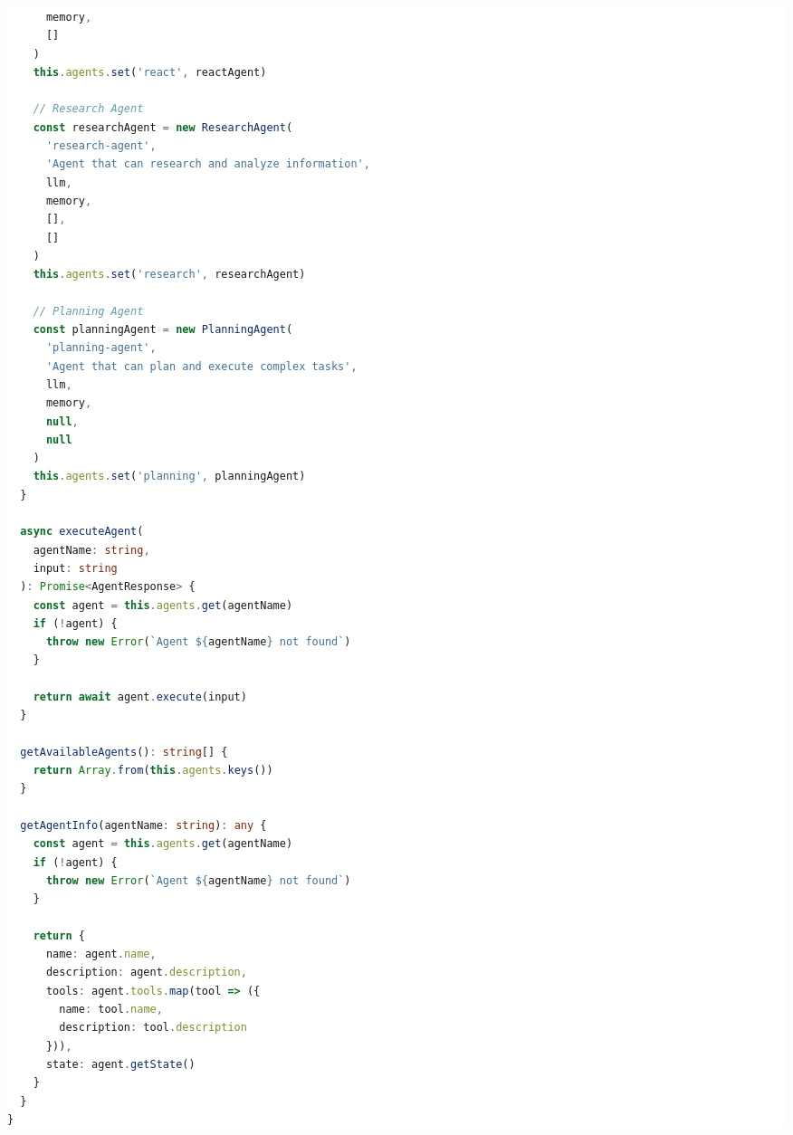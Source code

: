 ```typescript
      memory,
      []
    )
    this.agents.set('react', reactAgent)

    // Research Agent
    const researchAgent = new ResearchAgent(
      'research-agent',
      'Agent that can research and analyze information',
      llm,
      memory,
      [],
      []
    )
    this.agents.set('research', researchAgent)

    // Planning Agent
    const planningAgent = new PlanningAgent(
      'planning-agent',
      'Agent that can plan and execute complex tasks',
      llm,
      memory,
      null,
      null
    )
    this.agents.set('planning', planningAgent)
  }

  async executeAgent(
    agentName: string,
    input: string
  ): Promise<AgentResponse> {
    const agent = this.agents.get(agentName)
    if (!agent) {
      throw new Error(`Agent ${agentName} not found`)
    }

    return await agent.execute(input)
  }

  getAvailableAgents(): string[] {
    return Array.from(this.agents.keys())
  }

  getAgentInfo(agentName: string): any {
    const agent = this.agents.get(agentName)
    if (!agent) {
      throw new Error(`Agent ${agentName} not found`)
    }

    return {
      name: agent.name,
      description: agent.description,
      tools: agent.tools.map(tool => ({
        name: tool.name,
        description: tool.description
      })),
      state: agent.getState()
    }
  }
}
```
